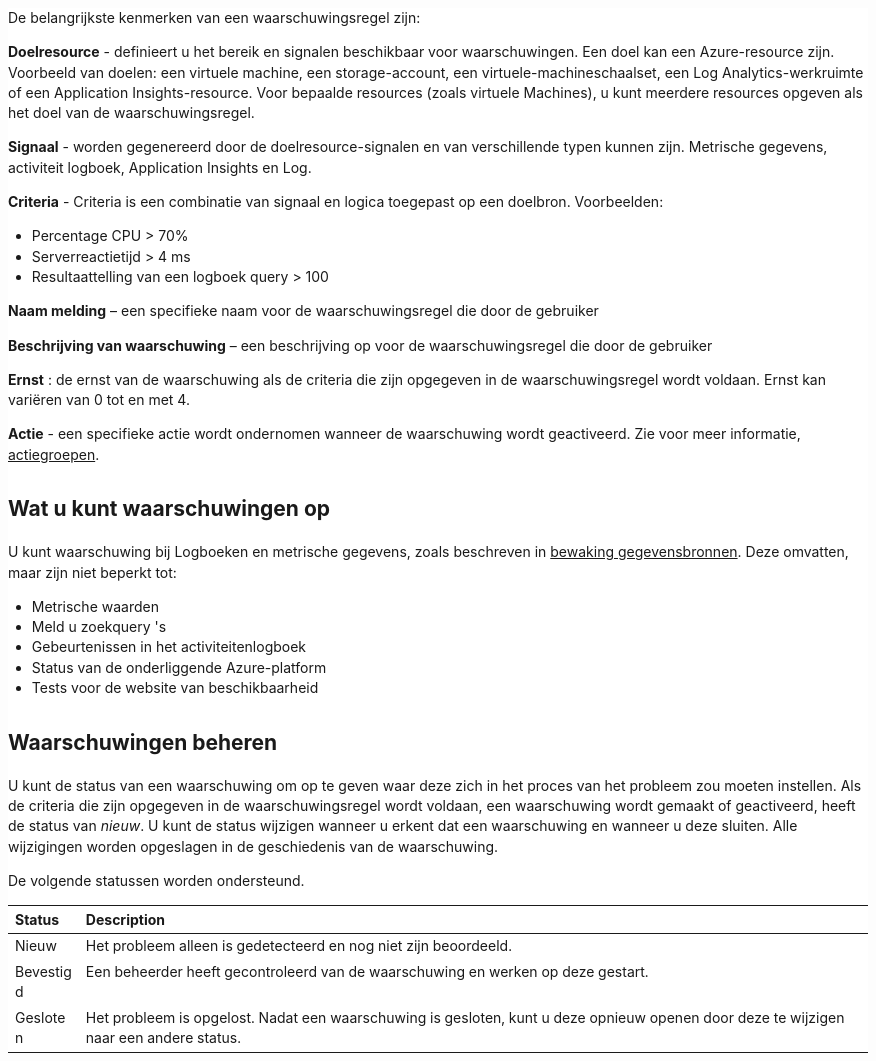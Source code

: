 De belangrijkste kenmerken van een waarschuwingsregel zijn:

**Doelresource** - definieert u het bereik en signalen beschikbaar voor waarschuwingen. Een doel kan een Azure-resource zijn. Voorbeeld van doelen: een virtuele machine, een storage-account, een virtuele-machineschaalset, een Log Analytics-werkruimte of een Application Insights-resource. Voor bepaalde resources (zoals virtuele Machines), u kunt meerdere resources opgeven als het doel van de waarschuwingsregel.

**Signaal** - worden gegenereerd door de doelresource-signalen en van verschillende typen kunnen zijn. Metrische gegevens, activiteit logboek, Application Insights en Log.

**Criteria** - Criteria is een combinatie van signaal en logica toegepast op een doelbron. Voorbeelden: 
   - Percentage CPU > 70%
   - Serverreactietijd > 4 ms 
   - Resultaattelling van een logboek query > 100

**Naam melding** – een specifieke naam voor de waarschuwingsregel die door de gebruiker

**Beschrijving van waarschuwing** – een beschrijving op voor de waarschuwingsregel die door de gebruiker

**Ernst** : de ernst van de waarschuwing als de criteria die zijn opgegeven in de waarschuwingsregel wordt voldaan. Ernst kan variëren van 0 tot en met 4.

**Actie** - een specifieke actie wordt ondernomen wanneer de waarschuwing wordt geactiveerd. Zie voor meer informatie, [actiegroepen](../../azure-monitor/platform/action-groups.md).

## <a name="what-you-can-alert-on"></a>Wat u kunt waarschuwingen op

U kunt waarschuwing bij Logboeken en metrische gegevens, zoals beschreven in [bewaking gegevensbronnen](../../monitoring-and-diagnostics/monitoring-data-sources.md). Deze omvatten, maar zijn niet beperkt tot:
- Metrische waarden
- Meld u zoekquery 's
- Gebeurtenissen in het activiteitenlogboek
- Status van de onderliggende Azure-platform
- Tests voor de website van beschikbaarheid

## <a name="manage-alerts"></a>Waarschuwingen beheren
U kunt de status van een waarschuwing om op te geven waar deze zich in het proces van het probleem zou moeten instellen. Als de criteria die zijn opgegeven in de waarschuwingsregel wordt voldaan, een waarschuwing wordt gemaakt of geactiveerd, heeft de status van *nieuw*. U kunt de status wijzigen wanneer u erkent dat een waarschuwing en wanneer u deze sluiten. Alle wijzigingen worden opgeslagen in de geschiedenis van de waarschuwing.

De volgende statussen worden ondersteund.

| Status | Description |
|:---|:---|
| Nieuw | Het probleem alleen is gedetecteerd en nog niet zijn beoordeeld. |
| Bevestigd | Een beheerder heeft gecontroleerd van de waarschuwing en werken op deze gestart. |
| Gesloten | Het probleem is opgelost. Nadat een waarschuwing is gesloten, kunt u deze opnieuw openen door deze te wijzigen naar een andere status. |
